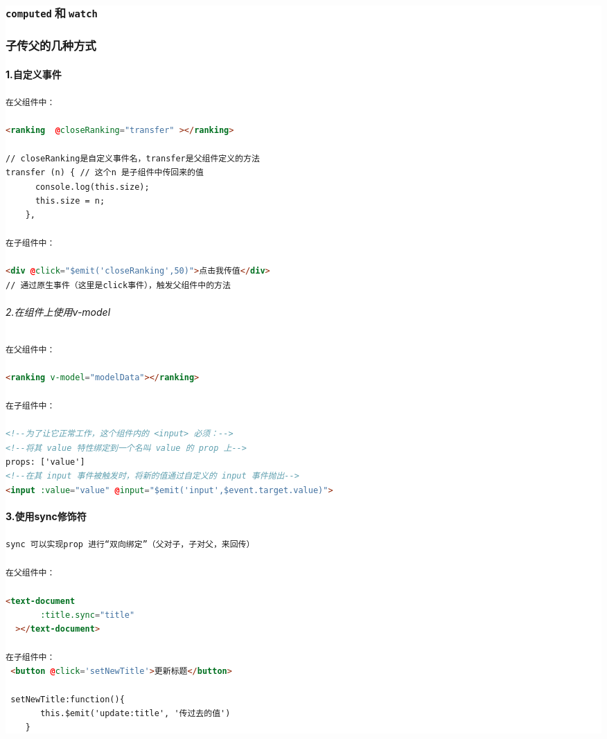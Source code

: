  
 ### `computed` 和 `watch`
 

### 子传父的几种方式

#### 1.自定义事件

```html
在父组件中：

<ranking  @closeRanking="transfer" ></ranking>

// closeRanking是自定义事件名，transfer是父组件定义的方法
transfer (n) { // 这个n 是子组件中传回来的值
      console.log(this.size);
      this.size = n;
    },
    
在子组件中：

<div @click="$emit('closeRanking',50)">点击我传值</div>
// 通过原生事件（这里是click事件），触发父组件中的方法
```

###### 2.在组件上使用v-model

```html
在父组件中：

<ranking v-model="modelData"></ranking>

在子组件中：

<!--为了让它正常工作，这个组件内的 <input> 必须：-->
<!--将其 value 特性绑定到一个名叫 value 的 prop 上-->
props: ['value']
<!--在其 input 事件被触发时，将新的值通过自定义的 input 事件抛出-->
<input :value="value" @input="$emit('input',$event.target.value)">
```

#### 3.使用sync修饰符

```html
sync 可以实现prop 进行“双向绑定”（父对子，子对父，来回传）

在父组件中：

<text-document
       :title.sync="title"
  ></text-document>

在子组件中：
 <button @click='setNewTitle'>更新标题</button>
 
 setNewTitle:function(){
       this.$emit('update:title', '传过去的值')
    } 
```
